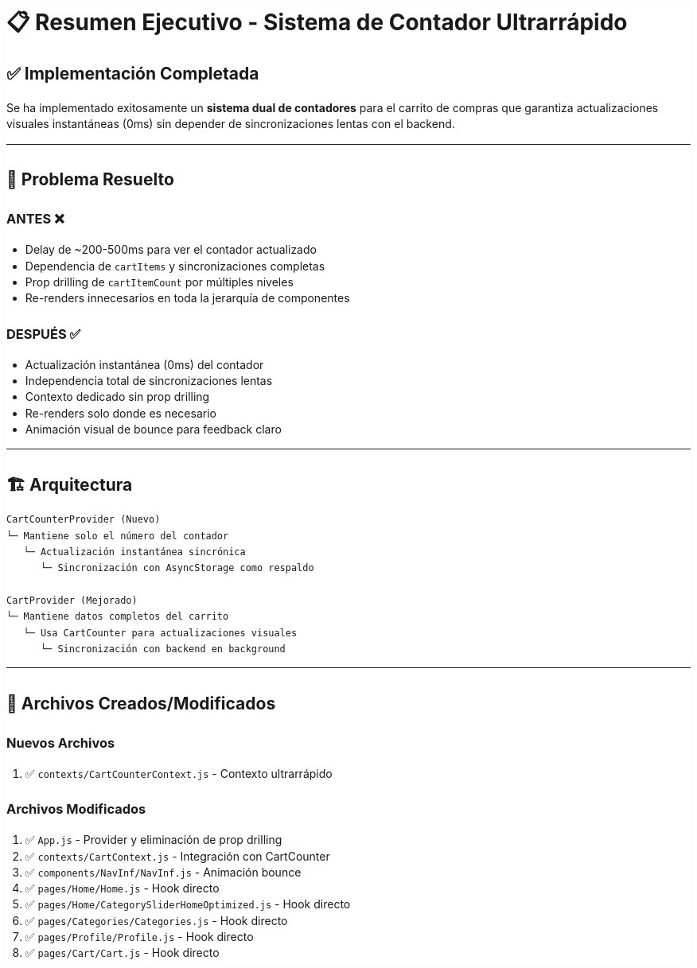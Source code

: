 # 📋 Resumen Ejecutivo - Sistema de Contador Ultrarrápido

## ✅ Implementación Completada

Se ha implementado exitosamente un **sistema dual de contadores** para el carrito de compras que garantiza actualizaciones visuales instantáneas (0ms) sin depender de sincronizaciones lentas con el backend.

---

## 🎯 Problema Resuelto

### ANTES ❌
- Delay de ~200-500ms para ver el contador actualizado
- Dependencia de `cartItems` y sincronizaciones completas
- Prop drilling de `cartItemCount` por múltiples niveles
- Re-renders innecesarios en toda la jerarquía de componentes

### DESPUÉS ✅
- Actualización instantánea (0ms) del contador
- Independencia total de sincronizaciones lentas
- Contexto dedicado sin prop drilling
- Re-renders solo donde es necesario
- Animación visual de bounce para feedback claro

---

## 🏗️ Arquitectura

```
CartCounterProvider (Nuevo)
└─ Mantiene solo el número del contador
   └─ Actualización instantánea sincrónica
      └─ Sincronización con AsyncStorage como respaldo

CartProvider (Mejorado)
└─ Mantiene datos completos del carrito
   └─ Usa CartCounter para actualizaciones visuales
      └─ Sincronización con backend en background
```

---

## 📱 Archivos Creados/Modificados

### Nuevos Archivos
1. ✅ `contexts/CartCounterContext.js` - Contexto ultrarrápido

### Archivos Modificados
1. ✅ `App.js` - Provider y eliminación de prop drilling
2. ✅ `contexts/CartContext.js` - Integración con CartCounter
3. ✅ `components/NavInf/NavInf.js` - Animación bounce
4. ✅ `pages/Home/Home.js` - Hook directo
5. ✅ `pages/Home/CategorySliderHomeOptimized.js` - Hook directo
6. ✅ `pages/Categories/Categories.js` - Hook directo
7. ✅ `pages/Profile/Profile.js` - Hook directo
8. ✅ `pages/Cart/Cart.js` - Hook directo
